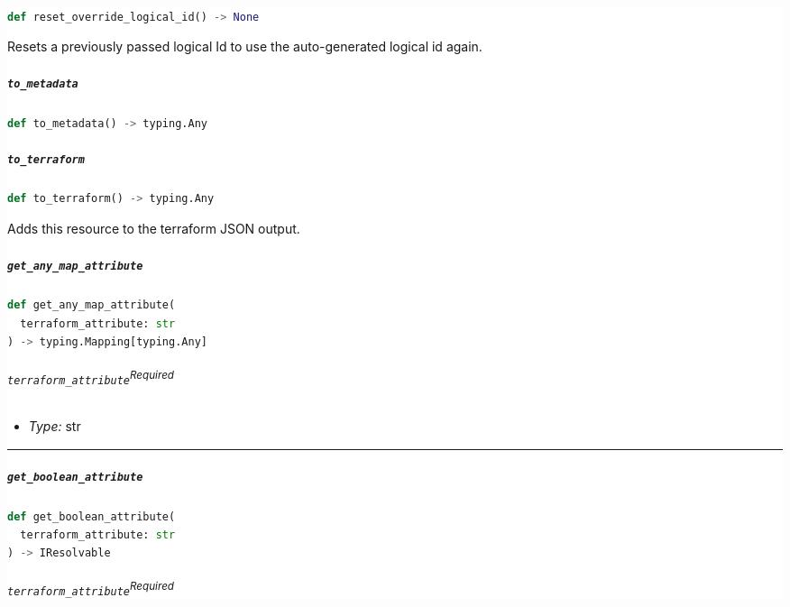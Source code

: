 ```python
def reset_override_logical_id() -> None
```

Resets a previously passed logical Id to use the auto-generated logical id again.

##### `to_metadata` <a name="to_metadata" id="@cdktf/provider-azurestack.dataAzurestackPlatformImage.DataAzurestackPlatformImage.toMetadata"></a>

```python
def to_metadata() -> typing.Any
```

##### `to_terraform` <a name="to_terraform" id="@cdktf/provider-azurestack.dataAzurestackPlatformImage.DataAzurestackPlatformImage.toTerraform"></a>

```python
def to_terraform() -> typing.Any
```

Adds this resource to the terraform JSON output.

##### `get_any_map_attribute` <a name="get_any_map_attribute" id="@cdktf/provider-azurestack.dataAzurestackPlatformImage.DataAzurestackPlatformImage.getAnyMapAttribute"></a>

```python
def get_any_map_attribute(
  terraform_attribute: str
) -> typing.Mapping[typing.Any]
```

###### `terraform_attribute`<sup>Required</sup> <a name="terraform_attribute" id="@cdktf/provider-azurestack.dataAzurestackPlatformImage.DataAzurestackPlatformImage.getAnyMapAttribute.parameter.terraformAttribute"></a>

- *Type:* str

---

##### `get_boolean_attribute` <a name="get_boolean_attribute" id="@cdktf/provider-azurestack.dataAzurestackPlatformImage.DataAzurestackPlatformImage.getBooleanAttribute"></a>

```python
def get_boolean_attribute(
  terraform_attribute: str
) -> IResolvable
```

###### `terraform_attribute`<sup>Required</sup> <a name="terraform_attribute" id="@cdktf/provider-azurestack.dataAzurestackPlatformImage.DataAzurestackPlatformImage.getBooleanAttribute.parameter.terraformAttribute"></a>
